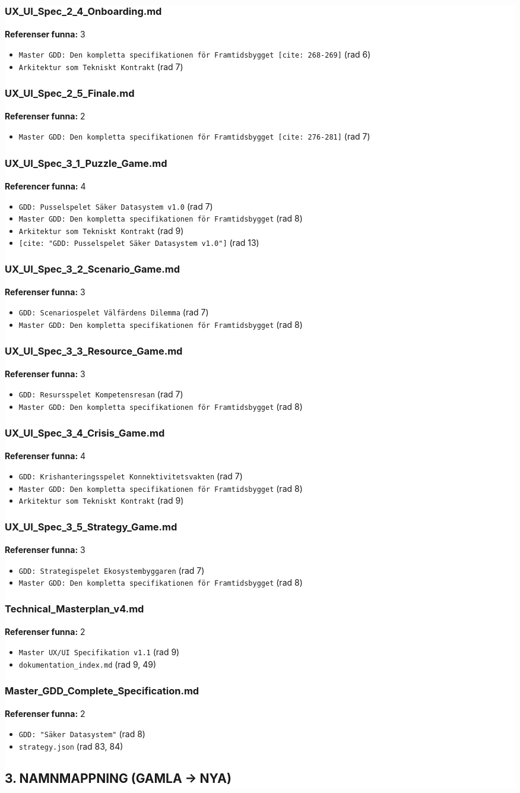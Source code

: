 ### UX_UI_Spec_2_4_Onboarding.md
**Referenser funna:** 3
- `Master GDD: Den kompletta specifikationen för Framtidsbygget [cite: 268-269]` (rad 6)
- `Arkitektur som Tekniskt Kontrakt` (rad 7)

### UX_UI_Spec_2_5_Finale.md
**Referenser funna:** 2
- `Master GDD: Den kompletta specifikationen för Framtidsbygget [cite: 276-281]` (rad 7)

### UX_UI_Spec_3_1_Puzzle_Game.md
**Referencer funna:** 4
- `GDD: Pusselspelet Säker Datasystem v1.0` (rad 7)
- `Master GDD: Den kompletta specifikationen för Framtidsbygget` (rad 8)
- `Arkitektur som Tekniskt Kontrakt` (rad 9)
- `[cite: "GDD: Pusselspelet Säker Datasystem v1.0"]` (rad 13)

### UX_UI_Spec_3_2_Scenario_Game.md
**Referenser funna:** 3
- `GDD: Scenariospelet Välfärdens Dilemma` (rad 7)
- `Master GDD: Den kompletta specifikationen för Framtidsbygget` (rad 8)

### UX_UI_Spec_3_3_Resource_Game.md
**Referenser funna:** 3
- `GDD: Resursspelet Kompetensresan` (rad 7)
- `Master GDD: Den kompletta specifikationen för Framtidsbygget` (rad 8)

### UX_UI_Spec_3_4_Crisis_Game.md
**Referenser funna:** 4
- `GDD: Krishanteringsspelet Konnektivitetsvakten` (rad 7)
- `Master GDD: Den kompletta specifikationen för Framtidsbygget` (rad 8)
- `Arkitektur som Tekniskt Kontrakt` (rad 9)

### UX_UI_Spec_3_5_Strategy_Game.md
**Referenser funna:** 3
- `GDD: Strategispelet Ekosystembyggaren` (rad 7)
- `Master GDD: Den kompletta specifikationen för Framtidsbygget` (rad 8)

### Technical_Masterplan_v4.md
**Referenser funna:** 2
- `Master UX/UI Specifikation v1.1` (rad 9)
- `dokumentation_index.md` (rad 9, 49)

### Master_GDD_Complete_Specification.md
**Referenser funna:** 2
- `GDD: "Säker Datasystem"` (rad 8)
- `strategy.json` (rad 83, 84)

## 3. NAMNMAPPNING (GAMLA → NYA)
